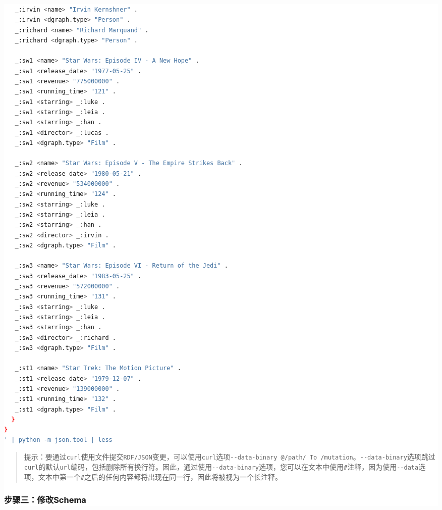 ``` bash
   _:irvin <name> "Irvin Kernshner" .
   _:irvin <dgraph.type> "Person" .
   _:richard <name> "Richard Marquand" .
   _:richard <dgraph.type> "Person" .

   _:sw1 <name> "Star Wars: Episode IV - A New Hope" .
   _:sw1 <release_date> "1977-05-25" .
   _:sw1 <revenue> "775000000" .
   _:sw1 <running_time> "121" .
   _:sw1 <starring> _:luke .
   _:sw1 <starring> _:leia .
   _:sw1 <starring> _:han .
   _:sw1 <director> _:lucas .
   _:sw1 <dgraph.type> "Film" .

   _:sw2 <name> "Star Wars: Episode V - The Empire Strikes Back" .
   _:sw2 <release_date> "1980-05-21" .
   _:sw2 <revenue> "534000000" .
   _:sw2 <running_time> "124" .
   _:sw2 <starring> _:luke .
   _:sw2 <starring> _:leia .
   _:sw2 <starring> _:han .
   _:sw2 <director> _:irvin .
   _:sw2 <dgraph.type> "Film" .

   _:sw3 <name> "Star Wars: Episode VI - Return of the Jedi" .
   _:sw3 <release_date> "1983-05-25" .
   _:sw3 <revenue> "572000000" .
   _:sw3 <running_time> "131" .
   _:sw3 <starring> _:luke .
   _:sw3 <starring> _:leia .
   _:sw3 <starring> _:han .
   _:sw3 <director> _:richard .
   _:sw3 <dgraph.type> "Film" .

   _:st1 <name> "Star Trek: The Motion Picture" .
   _:st1 <release_date> "1979-12-07" .
   _:st1 <revenue> "139000000" .
   _:st1 <running_time> "132" .
   _:st1 <dgraph.type> "Film" .
  }
}
' | python -m json.tool | less
```

> 提示：要通过`curl`使用文件提交`RDF/JSON`变更，可以使用`curl`选项`--data-binary @/path/ To /mutation`。`--data-binary`选项跳过`curl`的默认`url`编码，包括删除所有换行符。因此，通过使用`--data-binary`选项，您可以在文本中使用`#`注释，因为使用`--data`选项，文本中第一个`#`之后的任何内容都将出现在同一行，因此将被视为一个长注释。

### 步骤三：修改Schema
